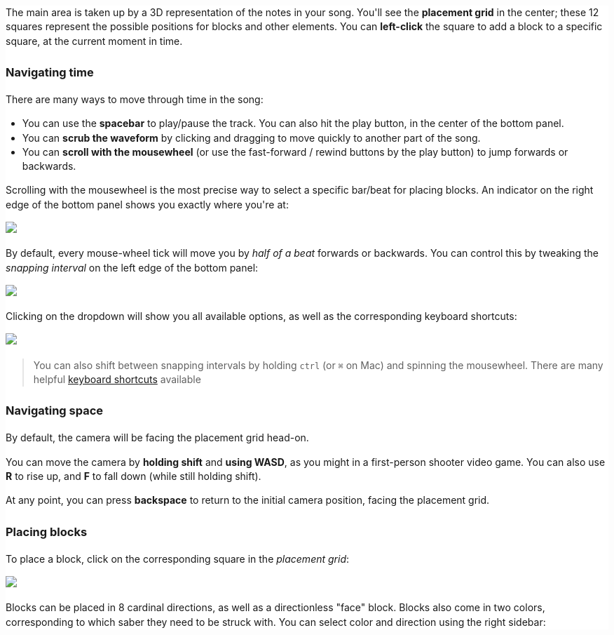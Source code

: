 The main area is taken up by a 3D representation of the notes in your song. You'll see the **placement grid** in the center; these 12 squares represent the possible positions for blocks and other elements. You can **left-click** the square to add a block to a specific square, at the current moment in time.

### Navigating time

There are many ways to move through time in the song:

- You can use the **spacebar** to play/pause the track. You can also hit the play button, in the center of the bottom panel.
- You can **scrub the waveform** by clicking and dragging to move quickly to another part of the song.
- You can **scroll with the mousewheel** (or use the fast-forward / rewind buttons by the play button) to jump forwards or backwards.

Scrolling with the mousewheel is the most precise way to select a specific bar/beat for placing blocks. An indicator on the right edge of the bottom panel shows you exactly where you're at:

<img src="/docs/img/time-bars.png" style="width: 163px" />

By default, every mouse-wheel tick will move you by _half of a beat_ forwards or backwards. You can control this by tweaking the _snapping interval_ on the left edge of the bottom panel:

<img src="/docs/img/snapping-interval.png" style="width: 194px" />

Clicking on the dropdown will show you all available options, as well as the corresponding keyboard shortcuts:

<img src="/docs/img/snapping-interval-shortcuts.png" style="width: 292px" />

> You can also shift between snapping intervals by holding `ctrl` (or `⌘` on Mac) and spinning the mousewheel. There are many helpful [keyboard shortcuts](/docs/docs/keyboard-shortcuts) available

### Navigating space

By default, the camera will be facing the placement grid head-on.

You can move the camera by **holding shift** and **using WASD**, as you might in a first-person shooter video game. You can also use **R** to rise up, and **F** to fall down (while still holding shift).

At any point, you can press **backspace** to return to the initial camera position, facing the placement grid.

### Placing blocks

To place a block, click on the corresponding square in the _placement grid_:

<img src="/docs/img/place-block.gif" style="width: 315px" />

Blocks can be placed in 8 cardinal directions, as well as a directionless "face" block. Blocks also come in two colors, corresponding to which saber they need to be struck with. You can select color and direction using the right sidebar:
